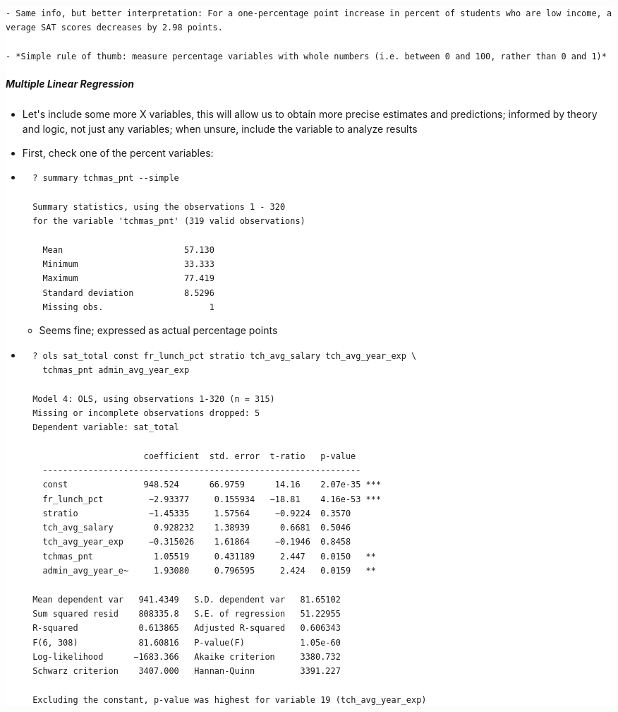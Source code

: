     - Same info, but better interpretation: For a one-percentage point increase in percent of students who are low income, average SAT scores decreases by 2.98 points. 

    - *Simple rule of thumb: measure percentage variables with whole numbers (i.e. between 0 and 100, rather than 0 and 1)*

##### Multiple Linear Regression

- Let's include some more X variables, this will allow us to obtain more precise estimates and predictions; informed by theory and logic, not just any variables; when unsure, include the variable to analyze results

- First, check one of the percent variables:

- ```
    ? summary tchmas_pnt --simple
    
    Summary statistics, using the observations 1 - 320
    for the variable 'tchmas_pnt' (319 valid observations)
    
      Mean                        57.130
      Minimum                     33.333
      Maximum                     77.419
      Standard deviation          8.5296
      Missing obs.                     1
    ```

    - Seems fine; expressed as actual percentage points

- ```
    ? ols sat_total const fr_lunch_pct stratio tch_avg_salary tch_avg_year_exp \
      tchmas_pnt admin_avg_year_exp
    
    Model 4: OLS, using observations 1-320 (n = 315)
    Missing or incomplete observations dropped: 5
    Dependent variable: sat_total
    
                          coefficient  std. error  t-ratio   p-value 
      ---------------------------------------------------------------
      const               948.524      66.9759      14.16    2.07e-35 ***
      fr_lunch_pct         −2.93377     0.155934   −18.81    4.16e-53 ***
      stratio              −1.45335     1.57564     −0.9224  0.3570  
      tch_avg_salary        0.928232    1.38939      0.6681  0.5046  
      tch_avg_year_exp     −0.315026    1.61864     −0.1946  0.8458  
      tchmas_pnt            1.05519     0.431189     2.447   0.0150   **
      admin_avg_year_e~     1.93080     0.796595     2.424   0.0159   **
    
    Mean dependent var   941.4349   S.D. dependent var   81.65102
    Sum squared resid    808335.8   S.E. of regression   51.22955
    R-squared            0.613865   Adjusted R-squared   0.606343
    F(6, 308)            81.60816   P-value(F)           1.05e-60
    Log-likelihood      −1683.366   Akaike criterion     3380.732
    Schwarz criterion    3407.000   Hannan-Quinn         3391.227
    
    Excluding the constant, p-value was highest for variable 19 (tch_avg_year_exp) 
    ```
